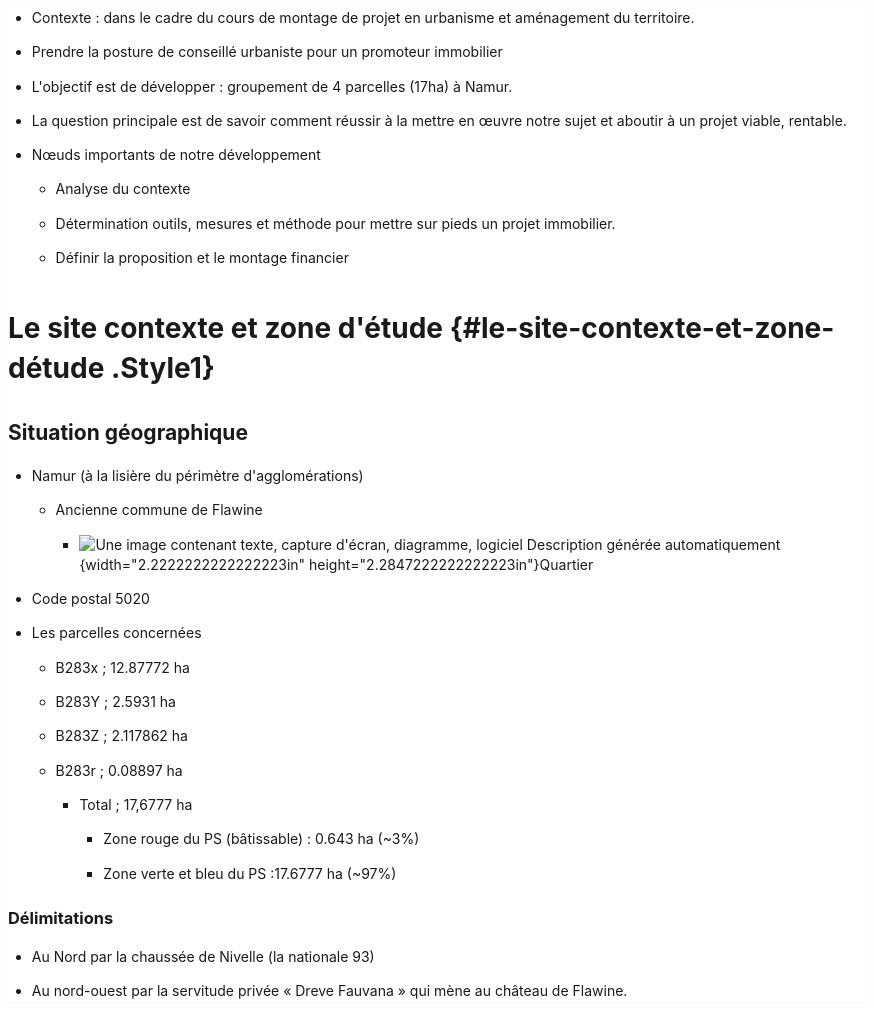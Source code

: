-   Contexte : dans le cadre du cours de montage de projet en urbanisme
    et aménagement du territoire.

-   Prendre la posture de conseillé urbaniste pour un promoteur
    immobilier

-   L'objectif est de développer : groupement de 4 parcelles (17ha) à
    Namur.

-   La question principale est de savoir comment réussir à la mettre en
    œuvre notre sujet et aboutir à un projet viable, rentable.

-   Nœuds importants de notre développement

    -   Analyse du contexte

    -   Détermination outils, mesures et méthode pour mettre sur pieds
        un projet immobilier.

    -   Définir la proposition et le montage financier

# Le site contexte et zone d'étude {#le-site-contexte-et-zone-détude .Style1}

## Situation géographique 

-   Namur (à la lisière du périmètre d'agglomérations)

    -   Ancienne commune de Flawine

        -   ![Une image contenant texte, capture d'écran, diagramme,
            logiciel Description générée
            automatiquement](media/media/image1.png){width="2.2222222222222223in"
            height="2.2847222222222223in"}Quartier

-   Code postal 5020

-   Les parcelles concernées

    -   B283x ; 12.87772 ha

    -   B283Y ; 2.5931 ha

    -   B283Z ; 2.117862 ha

    -   B283r ; 0.08897 ha

        -   Total ; 17,6777 ha

            -   Zone rouge du PS (bâtissable) : 0.643 ha (\~3%) 

            -   Zone verte et bleu du PS :17.6777 ha (\~97%) 

### Délimitations

-   Au Nord par la chaussée de Nivelle (la nationale 93)

-   Au nord-ouest par la servitude privée « Dreve Fauvana » qui mène au
    château de Flawine.
